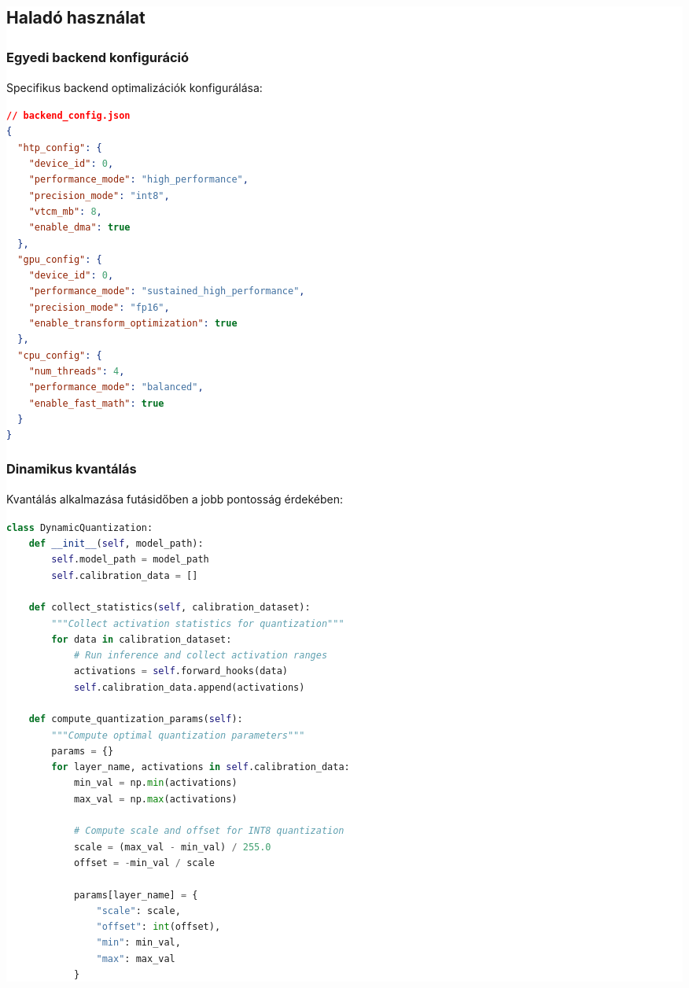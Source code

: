 ## Haladó használat

### Egyedi backend konfiguráció

Specifikus backend optimalizációk konfigurálása:

```json
// backend_config.json
{
  "htp_config": {
    "device_id": 0,
    "performance_mode": "high_performance",
    "precision_mode": "int8",
    "vtcm_mb": 8,
    "enable_dma": true
  },
  "gpu_config": {
    "device_id": 0,
    "performance_mode": "sustained_high_performance",
    "precision_mode": "fp16",
    "enable_transform_optimization": true
  },
  "cpu_config": {
    "num_threads": 4,
    "performance_mode": "balanced",
    "enable_fast_math": true
  }
}
```

### Dinamikus kvantálás

Kvantálás alkalmazása futásidőben a jobb pontosság érdekében:

```python
class DynamicQuantization:
    def __init__(self, model_path):
        self.model_path = model_path
        self.calibration_data = []
    
    def collect_statistics(self, calibration_dataset):
        """Collect activation statistics for quantization"""
        for data in calibration_dataset:
            # Run inference and collect activation ranges
            activations = self.forward_hooks(data)
            self.calibration_data.append(activations)
    
    def compute_quantization_params(self):
        """Compute optimal quantization parameters"""
        params = {}
        for layer_name, activations in self.calibration_data:
            min_val = np.min(activations)
            max_val = np.max(activations)
            
            # Compute scale and offset for INT8 quantization
            scale = (max_val - min_val) / 255.0
            offset = -min_val / scale
            
            params[layer_name] = {
                "scale": scale,
                "offset": int(offset),
                "min": min_val,
                "max": max_val
            }
```